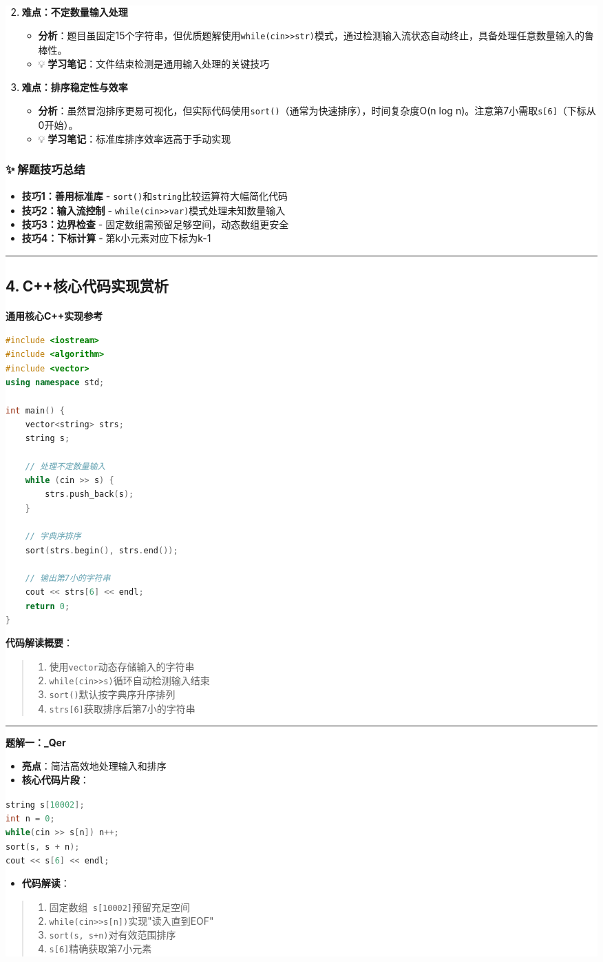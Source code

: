 2.  **难点：不定数量输入处理**
    * **分析**：题目虽固定15个字符串，但优质题解使用`while(cin>>str)`模式，通过检测输入流状态自动终止，具备处理任意数量输入的鲁棒性。
    * 💡 **学习笔记**：文件结束检测是通用输入处理的关键技巧

3.  **难点：排序稳定性与效率**
    * **分析**：虽然冒泡排序更易可视化，但实际代码使用`sort()`（通常为快速排序），时间复杂度O(n log n)。注意第7小需取`s[6]`（下标从0开始）。
    * 💡 **学习笔记**：标准库排序效率远高于手动实现

### ✨ 解题技巧总结
- **技巧1：善用标准库** - `sort()`和`string`比较运算符大幅简化代码
- **技巧2：输入流控制** - `while(cin>>var)`模式处理未知数量输入
- **技巧3：边界检查** - 固定数组需预留足够空间，动态数组更安全
- **技巧4：下标计算** - 第k小元素对应下标为k-1

---

## 4. C++核心代码实现赏析

**通用核心C++实现参考**
```cpp
#include <iostream>
#include <algorithm>
#include <vector>
using namespace std;

int main() {
    vector<string> strs;
    string s;
    
    // 处理不定数量输入
    while (cin >> s) {
        strs.push_back(s);
    }
    
    // 字典序排序
    sort(strs.begin(), strs.end());
    
    // 输出第7小的字符串
    cout << strs[6] << endl;
    return 0;
}
```
**代码解读概要**：
> 1. 使用`vector`动态存储输入的字符串
> 2. `while(cin>>s)`循环自动检测输入结束
> 3. `sort()`默认按字典序升序排列
> 4. `strs[6]`获取排序后第7小的字符串

---

**题解一：_Qer**
* **亮点**：简洁高效地处理输入和排序
* **核心代码片段**：
```cpp
string s[10002];
int n = 0;
while(cin >> s[n]) n++;
sort(s, s + n);
cout << s[6] << endl;
```
* **代码解读**：
> 1. 固定数组` s[10002]`预留充足空间
> 2. `while(cin>>s[n])`实现"读入直到EOF"
> 3. `sort(s, s+n)`对有效范围排序
> 4. `s[6]`精确获取第7小元素

[problemUrl]: https://atcoder.jp/contests/tenka1-2013-qualb/tasks/tenka1_2013_qualB_a